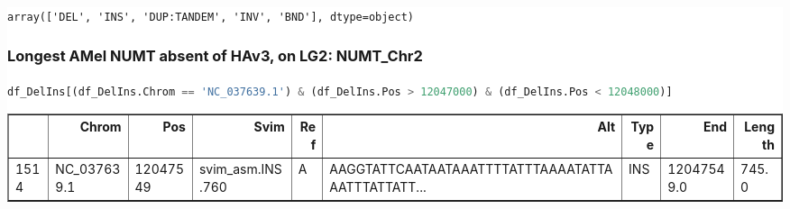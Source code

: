 


    array(['DEL', 'INS', 'DUP:TANDEM', 'INV', 'BND'], dtype=object)



### Longest AMel NUMT absent of HAv3, on LG2: NUMT_Chr2



```python
df_DelIns[(df_DelIns.Chrom == 'NC_037639.1') & (df_DelIns.Pos > 12047000) & (df_DelIns.Pos < 12048000)]

```




<div>
<style scoped>
    .dataframe tbody tr th:only-of-type {
        vertical-align: middle;
    }

    .dataframe tbody tr th {
        vertical-align: top;
    }

    .dataframe thead th {
        text-align: right;
    }
</style>
<table border="1" class="dataframe">
  <thead>
    <tr style="text-align: right;">
      <th></th>
      <th>Chrom</th>
      <th>Pos</th>
      <th>Svim</th>
      <th>Ref</th>
      <th>Alt</th>
      <th>Type</th>
      <th>End</th>
      <th>Length</th>
    </tr>
  </thead>
  <tbody>
    <tr>
      <td>1514</td>
      <td>NC_037639.1</td>
      <td>12047549</td>
      <td>svim_asm.INS.760</td>
      <td>A</td>
      <td>AAGGTATTCAATAATAAATTTTATTTAAAATATTAAATTTATTATT...</td>
      <td>INS</td>
      <td>12047549.0</td>
      <td>745.0</td>
    </tr>
  </tbody>
</table>
</div>
